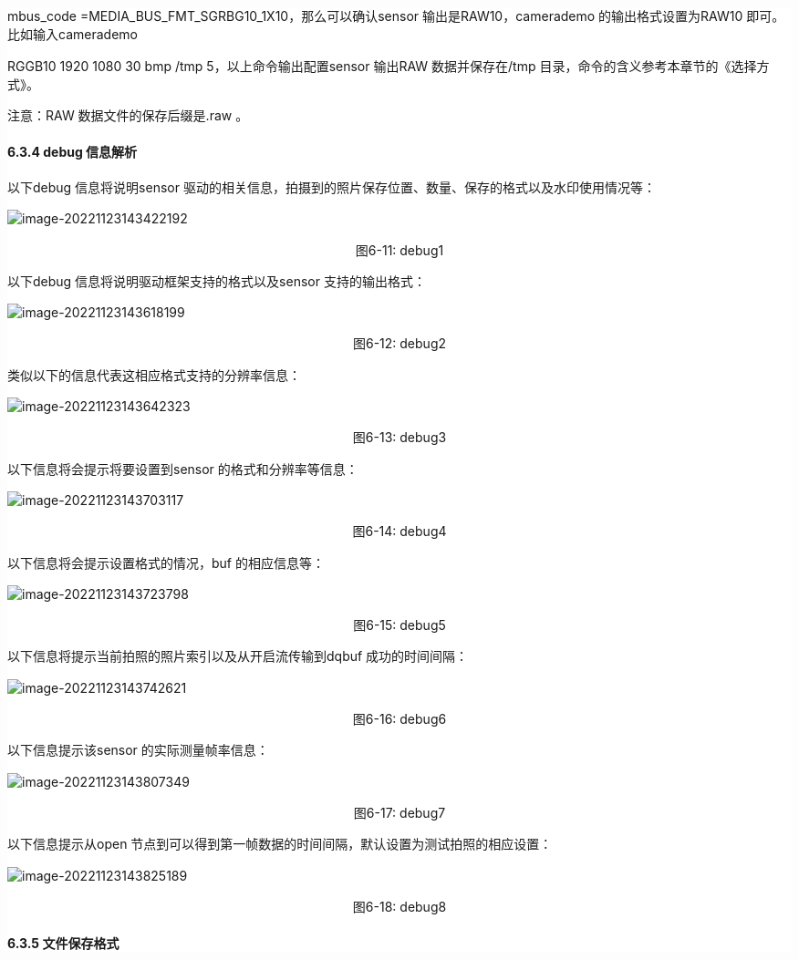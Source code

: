 mbus_code =MEDIA_BUS_FMT_SGRBG10_1X10，那么可以确认sensor 输出是RAW10，camerademo 的输出格式设置为RAW10 即可。比如输入camerademo 

RGGB10 1920 1080 30 bmp /tmp 5，以上命令输出配置sensor 输出RAW 数据并保存在/tmp 目录，命令的含义参考本章节的《选择方式》。

注意：RAW 数据文件的保存后缀是.raw 。

#### 6.3.4 debug 信息解析

以下debug 信息将说明sensor 驱动的相关信息，拍摄到的照片保存位置、数量、保存的格式以及水印使用情况等：

![image-20221123143422192](${media}/image-20221123143422192.png)

<center>图6-11: debug1</center>

以下debug 信息将说明驱动框架支持的格式以及sensor 支持的输出格式：

![image-20221123143618199](${media}/image-20221123143618199.png)

<center>图6-12: debug2</center>

类似以下的信息代表这相应格式支持的分辨率信息：

![image-20221123143642323](${media}/image-20221123143642323.png)

<center>图6-13: debug3</center>

以下信息将会提示将要设置到sensor 的格式和分辨率等信息：

![image-20221123143703117](${media}/image-20221123143703117.png)

<center>图6-14: debug4</center>

以下信息将会提示设置格式的情况，buf 的相应信息等：

![image-20221123143723798](${media}/image-20221123143723798.png)

<center>图6-15: debug5</center>

以下信息将提示当前拍照的照片索引以及从开启流传输到dqbuf 成功的时间间隔：

![image-20221123143742621](${media}/image-20221123143742621.png)

<center>图6-16: debug6</center>

以下信息提示该sensor 的实际测量帧率信息：

![image-20221123143807349](${media}/image-20221123143807349.png)

<center>图6-17: debug7</center>

以下信息提示从open 节点到可以得到第一帧数据的时间间隔，默认设置为测试拍照的相应设置：

![image-20221123143825189](${media}/image-20221123143825189.png)

<center>图6-18: debug8</center>

#### 6.3.5 文件保存格式
